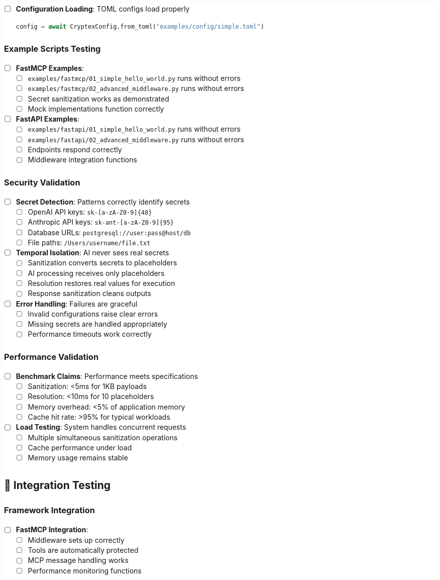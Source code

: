 - [ ] **Configuration Loading**: TOML configs load properly
  ```python
  config = await CryptexConfig.from_toml("examples/config/simple.toml")
  ```

### Example Scripts Testing
- [ ] **FastMCP Examples**:
  - [ ] `examples/fastmcp/01_simple_hello_world.py` runs without errors
  - [ ] `examples/fastmcp/02_advanced_middleware.py` runs without errors
  - [ ] Secret sanitization works as demonstrated
  - [ ] Mock implementations function correctly

- [ ] **FastAPI Examples**:
  - [ ] `examples/fastapi/01_simple_hello_world.py` runs without errors
  - [ ] `examples/fastapi/02_advanced_middleware.py` runs without errors
  - [ ] Endpoints respond correctly
  - [ ] Middleware integration functions

### Security Validation
- [ ] **Secret Detection**: Patterns correctly identify secrets
  - [ ] OpenAI API keys: `sk-[a-zA-Z0-9]{48}`
  - [ ] Anthropic API keys: `sk-ant-[a-zA-Z0-9]{95}`
  - [ ] Database URLs: `postgresql://user:pass@host/db`
  - [ ] File paths: `/Users/username/file.txt`

- [ ] **Temporal Isolation**: AI never sees real secrets
  - [ ] Sanitization converts secrets to placeholders
  - [ ] AI processing receives only placeholders
  - [ ] Resolution restores real values for execution
  - [ ] Response sanitization cleans outputs

- [ ] **Error Handling**: Failures are graceful
  - [ ] Invalid configurations raise clear errors
  - [ ] Missing secrets are handled appropriately
  - [ ] Performance timeouts work correctly

### Performance Validation
- [ ] **Benchmark Claims**: Performance meets specifications
  - [ ] Sanitization: <5ms for 1KB payloads
  - [ ] Resolution: <10ms for 10 placeholders
  - [ ] Memory overhead: <5% of application memory
  - [ ] Cache hit rate: >95% for typical workloads

- [ ] **Load Testing**: System handles concurrent requests
  - [ ] Multiple simultaneous sanitization operations
  - [ ] Cache performance under load
  - [ ] Memory usage remains stable

## 🔧 Integration Testing

### Framework Integration
- [ ] **FastMCP Integration**:
  - [ ] Middleware sets up correctly
  - [ ] Tools are automatically protected
  - [ ] MCP message handling works
  - [ ] Performance monitoring functions
